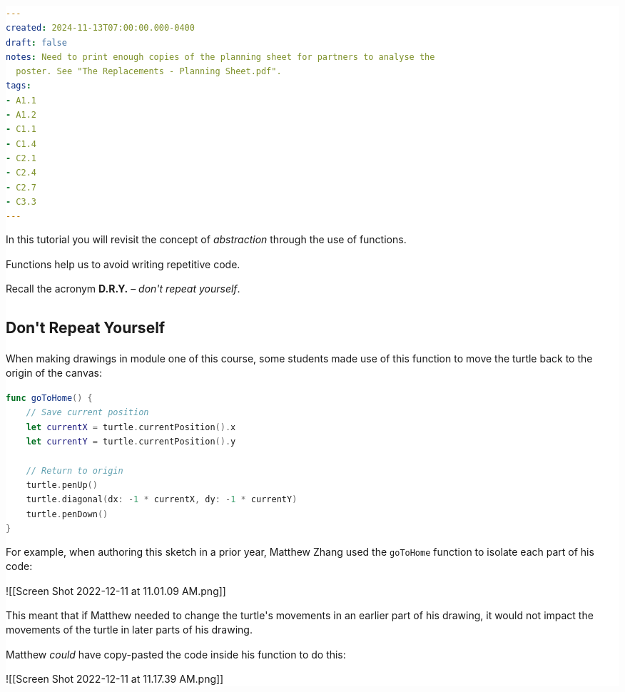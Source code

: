 ```yaml
---
created: 2024-11-13T07:00:00.000-0400
draft: false
notes: Need to print enough copies of the planning sheet for partners to analyse the
  poster. See "The Replacements - Planning Sheet.pdf".
tags:
- A1.1
- A1.2
- C1.1
- C1.4
- C2.1
- C2.4
- C2.7
- C3.3
---
```


In this tutorial you will revisit the concept of *abstraction* through the use of functions.

Functions help us to avoid writing repetitive code.

Recall the acronym **D.R.Y.** – *don't repeat yourself*.

## Don't Repeat Yourself

When making drawings in module one of this course, some students made use of this function to move the turtle back to the origin of the canvas:

```swift
func goToHome() {
    // Save current position
    let currentX = turtle.currentPosition().x
    let currentY = turtle.currentPosition().y
    
    // Return to origin
    turtle.penUp()
    turtle.diagonal(dx: -1 * currentX, dy: -1 * currentY)
    turtle.penDown()
}
```

For example, when authoring this sketch in a prior year, Matthew Zhang used the `goToHome` function to isolate each part of his code:

![[Screen Shot 2022-12-11 at 11.01.09 AM.png]]

This meant that if Matthew needed to change the turtle's movements in an earlier part of his drawing, it would not impact the movements of the turtle in later parts of his drawing.

Matthew *could* have copy-pasted the code inside his function to do this:

![[Screen Shot 2022-12-11 at 11.17.39 AM.png]]
